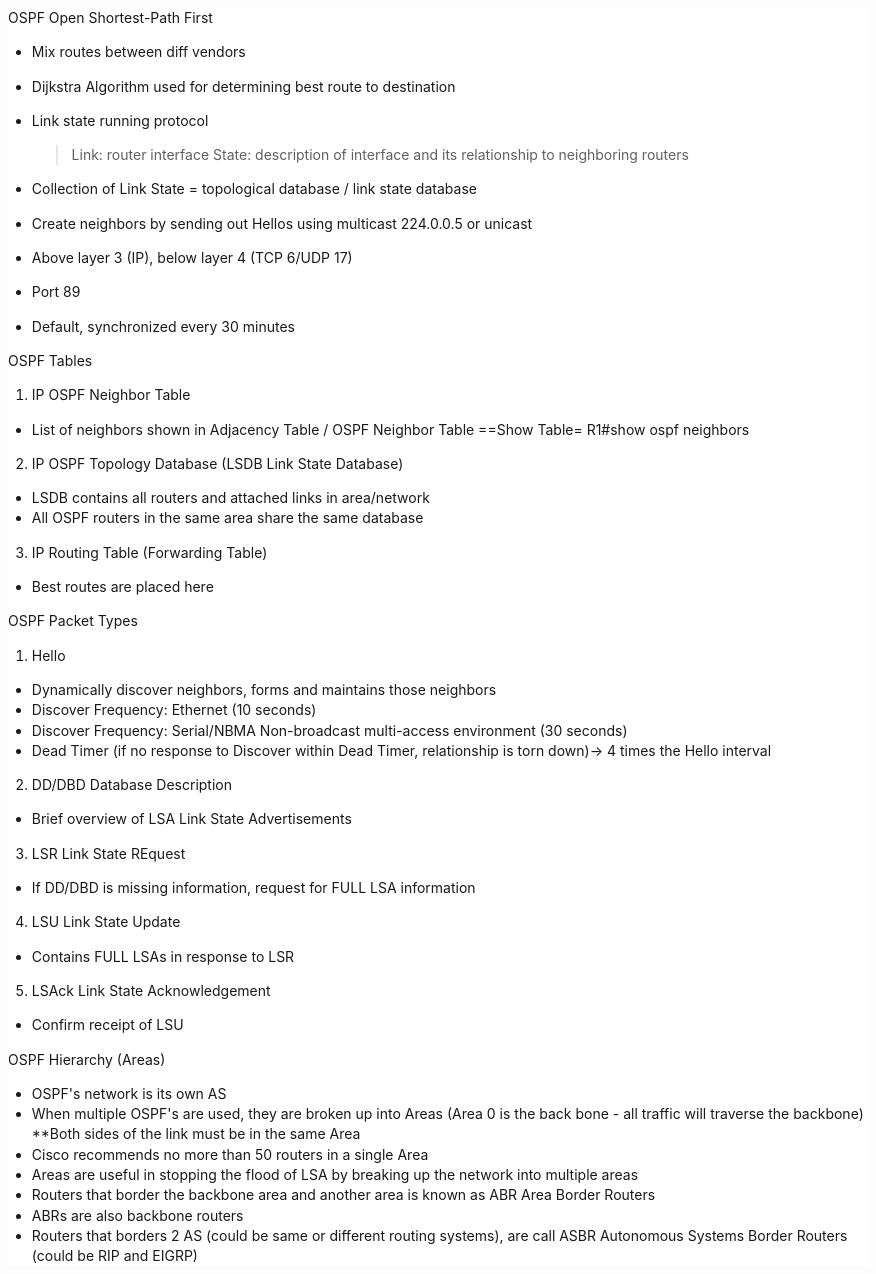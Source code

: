 OSPF Open Shortest-Path First

- Mix routes between diff vendors

- Dijkstra Algorithm used for determining best route to destination

- Link state running protocol
  
  > Link: router interface
  > State: description of interface and its relationship to neighboring routers

- Collection of Link State = topological database / link state database

- Create neighbors by sending out Hellos using multicast 224.0.0.5 or unicast

- Above layer 3 (IP), below layer 4 (TCP 6/UDP 17)

- Port 89

- Default, synchronized every 30 minutes

OSPF Tables

1) IP OSPF Neighbor Table 
- List of neighbors shown in Adjacency Table / OSPF Neighbor Table
  ==Show Table=
  R1#show ospf neighbors
2) IP OSPF Topology Database (LSDB Link State Database)
- LSDB contains all routers and attached links in area/network
- All OSPF routers in the same area share the same database
3) IP Routing Table (Forwarding Table)
- Best routes are placed here

OSPF Packet Types

1) Hello
- Dynamically discover neighbors, forms and maintains those neighbors
- Discover Frequency: Ethernet (10 seconds)
- Discover Frequency: Serial/NBMA Non-broadcast multi-access environment (30 seconds)
- Dead Timer (if no response to Discover within Dead Timer, relationship is torn down)-> 4 times the Hello interval
2) DD/DBD Database Description
- Brief overview of LSA Link State Advertisements
3) LSR Link State REquest 
- If DD/DBD is missing information, request for FULL LSA information
4) LSU Link State Update
- Contains FULL LSAs in response to LSR
5) LSAck Link State Acknowledgement 
- Confirm receipt of LSU

OSPF Hierarchy (Areas)

- OSPF's network is its own AS
- When multiple OSPF's are used, they are broken up into Areas (Area 0 is the back bone - all traffic will traverse the backbone)
  **Both sides of the link must be in the same Area
- Cisco recommends no more than 50 routers in a single Area
- Areas are useful in stopping the flood of LSA by breaking up the network into multiple areas
- Routers that border the backbone area and another area is known as ABR Area Border Routers 
- ABRs are also backbone routers
- Routers that borders 2 AS (could be same or different routing systems), are call ASBR Autonomous Systems Border Routers (could be RIP and EIGRP)
